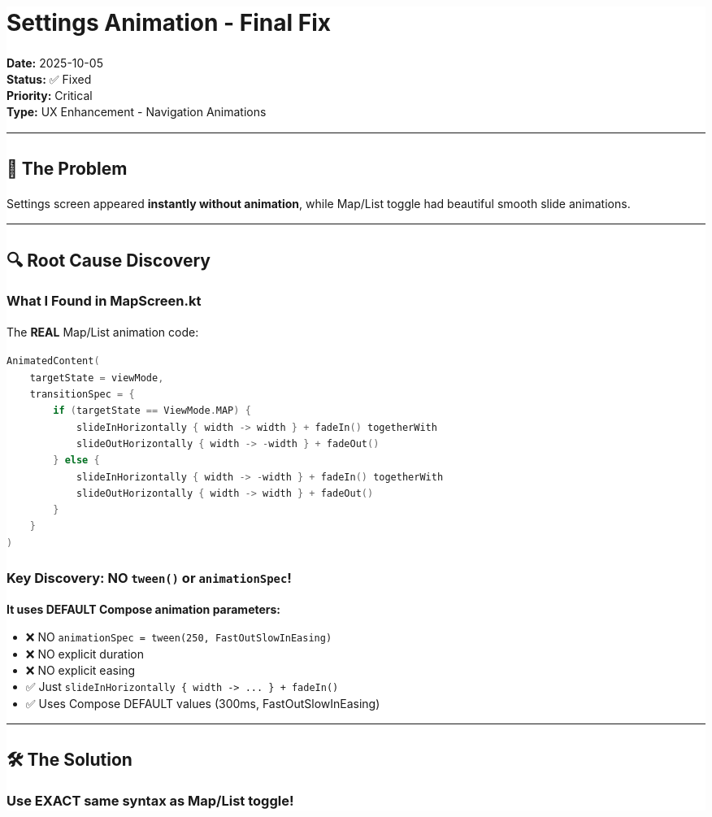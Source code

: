 # Settings Animation - Final Fix

**Date:** 2025-10-05  
**Status:** ✅ Fixed  
**Priority:** Critical  
**Type:** UX Enhancement - Navigation Animations

---

## 🎯 The Problem

Settings screen appeared **instantly without animation**, while Map/List toggle had beautiful smooth slide animations.

---

## 🔍 Root Cause Discovery

### What I Found in MapScreen.kt

The **REAL** Map/List animation code:

```kotlin
AnimatedContent(
    targetState = viewMode,
    transitionSpec = {
        if (targetState == ViewMode.MAP) {
            slideInHorizontally { width -> width } + fadeIn() togetherWith
            slideOutHorizontally { width -> -width } + fadeOut()
        } else {
            slideInHorizontally { width -> -width } + fadeIn() togetherWith
            slideOutHorizontally { width -> width } + fadeOut()
        }
    }
)
```

### Key Discovery: NO `tween()` or `animationSpec`!

**It uses DEFAULT Compose animation parameters:**
- ❌ NO `animationSpec = tween(250, FastOutSlowInEasing)`
- ❌ NO explicit duration
- ❌ NO explicit easing
- ✅ Just `slideInHorizontally { width -> ... } + fadeIn()`
- ✅ Uses Compose DEFAULT values (300ms, FastOutSlowInEasing)

---

## 🛠️ The Solution

### Use EXACT same syntax as Map/List toggle!
